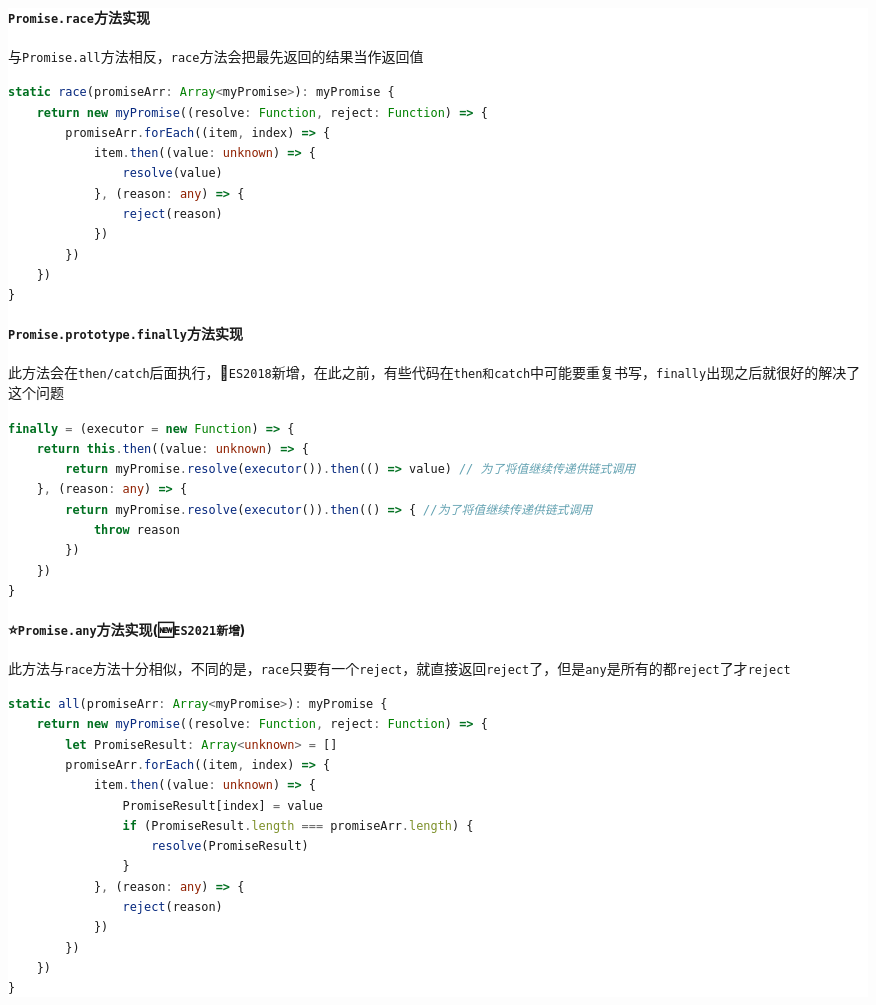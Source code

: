 ```typescript
```

#### `Promise.race`方法实现

与`Promise.all`方法相反，`race`方法会把最先返回的结果当作返回值

```typescript
static race(promiseArr: Array<myPromise>): myPromise {
    return new myPromise((resolve: Function, reject: Function) => {
        promiseArr.forEach((item, index) => {
            item.then((value: unknown) => {
                resolve(value)
            }, (reason: any) => {
                reject(reason)
            })
        })
    })
}
```

#### `Promise.prototype.finally`方法实现

此方法会在`then/catch`后面执行，:gift_heart:`ES2018`新增，在此之前，有些代码在`then和catch`中可能要重复书写，`finally`出现之后就很好的解决了这个问题

```typescript
finally = (executor = new Function) => {
    return this.then((value: unknown) => { 
        return myPromise.resolve(executor()).then(() => value) // 为了将值继续传递供链式调用
    }, (reason: any) => {
        return myPromise.resolve(executor()).then(() => { //为了将值继续传递供链式调用
            throw reason
        })
    })
}
```

#### :star:`Promise.any`方法实现(:new:`ES2021新增`)

此方法与`race`方法十分相似，不同的是，`race`只要有一个`reject`，就直接返回`reject`了，但是`any`是所有的都`reject`了才`reject`

```typescript
static all(promiseArr: Array<myPromise>): myPromise {
    return new myPromise((resolve: Function, reject: Function) => {
        let PromiseResult: Array<unknown> = []
        promiseArr.forEach((item, index) => {
            item.then((value: unknown) => {
                PromiseResult[index] = value
                if (PromiseResult.length === promiseArr.length) {
                    resolve(PromiseResult)
                }
            }, (reason: any) => {
                reject(reason)
            })
        })
    })
}
```